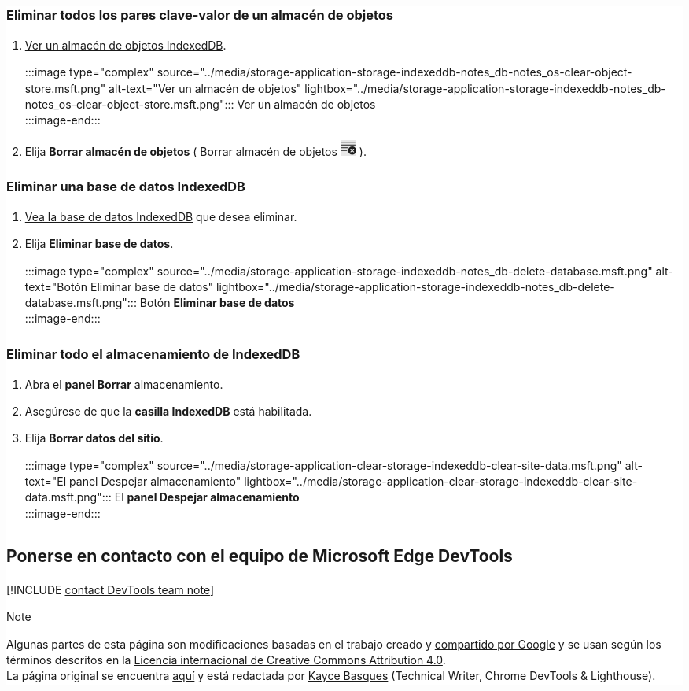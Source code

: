 ### <a name="delete-all-key-value-pairs-in-an-object-store"></a>Eliminar todos los pares clave-valor de un almacén de objetos  

1.  [Ver un almacén de objetos IndexedDB](#view-indexeddb-data).  
    
    :::image type="complex" source="../media/storage-application-storage-indexeddb-notes_db-notes_os-clear-object-store.msft.png" alt-text="Ver un almacén de objetos" lightbox="../media/storage-application-storage-indexeddb-notes_db-notes_os-clear-object-store.msft.png":::
       Ver un almacén de objetos  
    :::image-end:::  
    
1.  Elija **Borrar almacén de objetos** \( Borrar almacén de objetos ![ ](../media/clear-icon.msft.png) \).  
    
### <a name="delete-an-indexeddb-database"></a>Eliminar una base de datos IndexedDB  

1.  [Vea la base de datos IndexedDB](#view-indexeddb-data) que desea eliminar.  
1.  Elija **Eliminar base de datos**.  
    
    :::image type="complex" source="../media/storage-application-storage-indexeddb-notes_db-delete-database.msft.png" alt-text="Botón Eliminar base de datos" lightbox="../media/storage-application-storage-indexeddb-notes_db-delete-database.msft.png":::
       Botón **Eliminar base de datos**  
    :::image-end:::  
    
### <a name="delete-all-indexeddb-storage"></a>Eliminar todo el almacenamiento de IndexedDB  

1.  Abra el **panel Borrar** almacenamiento.  
1.  Asegúrese de que la **casilla IndexedDB** está habilitada.  
1.  Elija **Borrar datos del sitio**.  
    
    :::image type="complex" source="../media/storage-application-clear-storage-indexeddb-clear-site-data.msft.png" alt-text="El panel Despejar almacenamiento" lightbox="../media/storage-application-clear-storage-indexeddb-clear-site-data.msft.png":::
       El **panel Despejar almacenamiento**  
    :::image-end:::  
    
## <a name="getting-in-touch-with-the-microsoft-edge-devtools-team"></a>Ponerse en contacto con el equipo de Microsoft Edge DevTools  

[!INCLUDE [contact DevTools team note](../includes/contact-devtools-team-note.md)]  

  

[MicrosoftEdgeDevTools]: ../../devtools-guide-chromium/index.md "Microsoft Edge (Chromium) Herramientas para desarrolladores | Microsoft Docs"  
[DevtoolsJavascriptSnippets]: ../javascript/snippets.md "Ejecute fragmentos de código de JavaScript en cualquier página con Microsoft Edge DevTools | Microsoft Docs"  

[ChromiumIssue943770]: https://crbug.com/943770 "943770 - DevTools: Mostrar bases de datos de iframe IndexedDB - chromium - Monorail"  

[MDNBasicConceptsKeyGenerator]: https://developer.mozilla.org/docs/Web/API/IndexedDB_API/Basic_Concepts_Behind_IndexedDB#gloss_keygenerator "Generador de claves: conceptos básicos | MDN"  
[MDNIndexedDBAPI]: https://developer.mozilla.org/docs/Web/API/IndexedDB_API "Api IndexedDB | MDN"  
[MDNUsingIndexedDB]: https://developer.mozilla.org/docs/Web/API/IndexedDB_API/Using_IndexedDB "Uso de indexedDB | MDN"  
[MDNUsingIndexedDBUsingIndex]: https://developer.mozilla.org/docs/Web/API/IndexedDB_API/Using_IndexedDB#Using_an_index "Uso de un índice: uso de IndexedDB | MDN"  

> [!NOTE]
> Algunas partes de esta página son modificaciones basadas en el trabajo creado y [compartido por Google][GoogleSitePolicies] y se usan según los términos descritos en la [Licencia internacional de Creative Commons Attribution 4.0][CCA4IL].  
> La página original se encuentra [aquí](https://developers.google.com/web/tools/chrome-devtools/storage/indexeddb) y está redactada por [Kayce Basques][KayceBasques] \(Technical Writer, Chrome DevTools \& Lighthouse\).  


[CCA4IL]: https://creativecommons.org/licenses/by/4.0  
[CCby4Image]: https://i.creativecommons.org/l/by/4.0/88x31.png  
[GoogleSitePolicies]: https://developers.google.com/terms/site-policies  
[KayceBasques]: https://developers.google.com/web/resources/contributors#kayce-basques  
